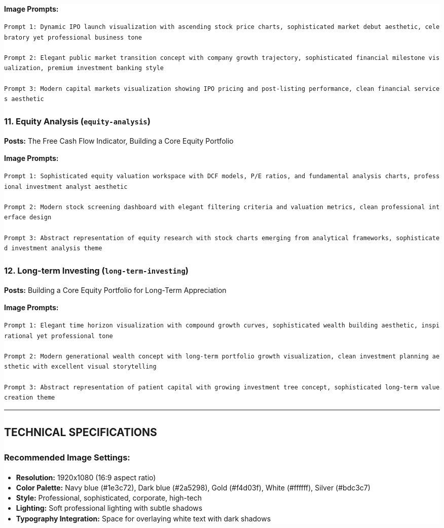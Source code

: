 **Image Prompts:**
```
Prompt 1: Dynamic IPO launch visualization with ascending stock price charts, sophisticated market debut aesthetic, celebratory yet professional business tone

Prompt 2: Elegant public market transition concept with company growth trajectory, sophisticated financial milestone visualization, premium investment banking style

Prompt 3: Modern capital markets visualization showing IPO pricing and post-listing performance, clean financial services aesthetic
```

### 11. **Equity Analysis** (`equity-analysis`)
**Posts:** The Free Cash Flow Indicator, Building a Core Equity Portfolio

**Image Prompts:**
```
Prompt 1: Sophisticated equity valuation workspace with DCF models, P/E ratios, and fundamental analysis charts, professional investment analyst aesthetic

Prompt 2: Modern stock screening dashboard with elegant filtering criteria and valuation metrics, clean professional interface design

Prompt 3: Abstract representation of equity research with stock charts emerging from analytical frameworks, sophisticated investment analysis theme
```

### 12. **Long-term Investing** (`long-term-investing`)
**Posts:** Building a Core Equity Portfolio for Long-Term Appreciation

**Image Prompts:**
```
Prompt 1: Elegant time horizon visualization with compound growth curves, sophisticated wealth building aesthetic, inspirational yet professional tone

Prompt 2: Modern generational wealth concept with long-term portfolio growth visualization, clean investment planning aesthetic with excellent visual storytelling

Prompt 3: Abstract representation of patient capital with growing investment tree concept, sophisticated long-term value creation theme
```

---

## **TECHNICAL SPECIFICATIONS**

### **Recommended Image Settings:**
- **Resolution:** 1920x1080 (16:9 aspect ratio)
- **Color Palette:** Navy blue (#1e3c72), Dark blue (#2a5298), Gold (#f4d03f), White (#ffffff), Silver (#bdc3c7)
- **Style:** Professional, sophisticated, corporate, high-tech
- **Lighting:** Soft professional lighting with subtle shadows
- **Typography Integration:** Space for overlaying white text with dark shadows
